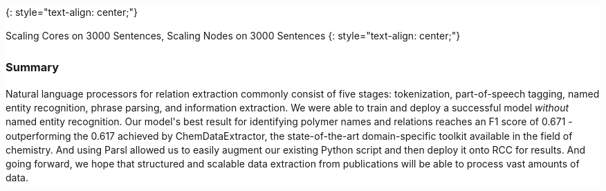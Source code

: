 {: style="text-align: center;"}

Scaling Cores on 3000 Sentences, Scaling Nodes on 3000 Sentences
{: style="text-align: center;"}

### Summary

Natural language processors for relation extraction commonly consist of five stages: tokenization, part-of-speech tagging, named
entity recognition, phrase parsing, and information extraction. We were able to train and deploy a successful model _without_ named
entity recognition. Our model's best result for identifying polymer names and relations reaches an F1 score of 0.671 - outperforming
the 0.617 achieved by ChemDataExtractor, the state-of-the-art domain-specific toolkit available in the field of chemistry. And using
Parsl allowed us to easily augment our existing Python script and then deploy it onto RCC for results. And going forward, we hope
that structured and scalable data extraction from publications will be able to process vast amounts of data.

